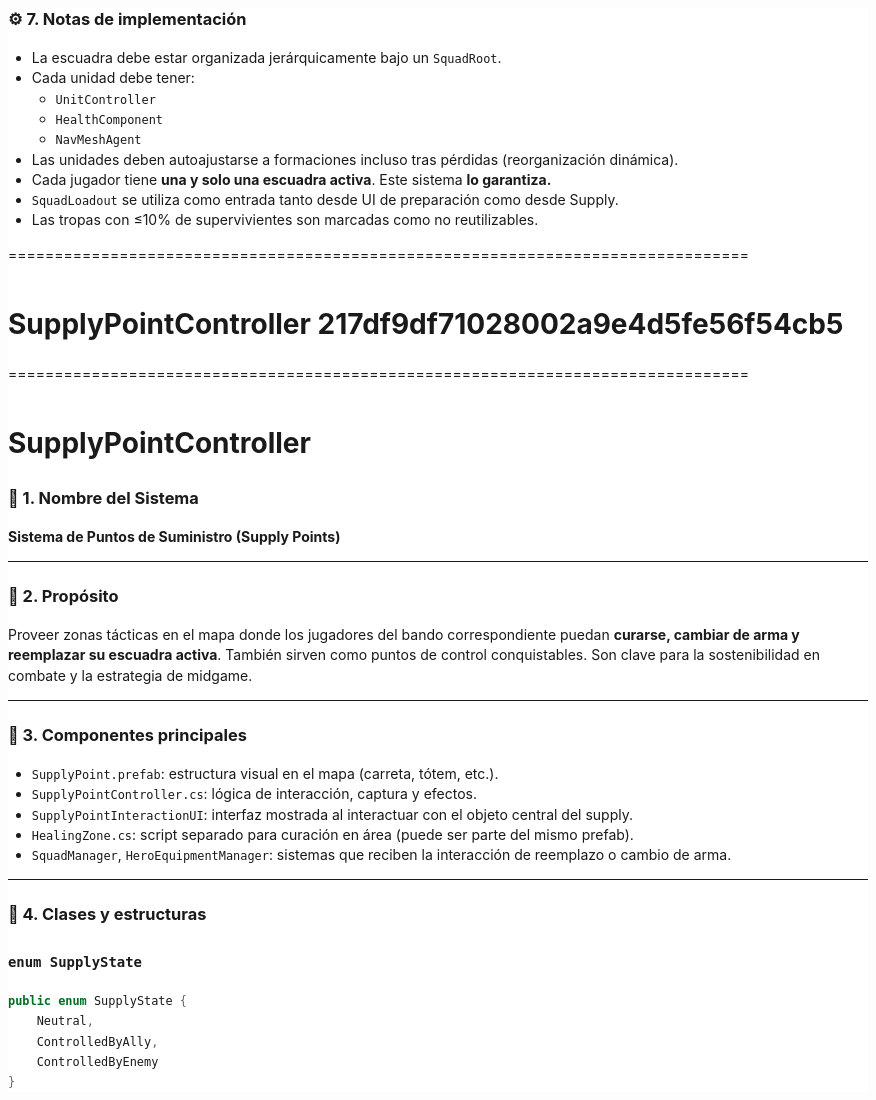 
### ⚙️ 7. Notas de implementación

- La escuadra debe estar organizada jerárquicamente bajo un `SquadRoot`.
- Cada unidad debe tener:
    - `UnitController`
    - `HealthComponent`
    - `NavMeshAgent`
- Las unidades deben autoajustarse a formaciones incluso tras pérdidas (reorganización dinámica).
- Cada jugador tiene **una y solo una escuadra activa**. Este sistema **lo garantiza.**
- `SquadLoadout` se utiliza como entrada tanto desde UI de preparación como desde Supply.
- Las tropas con ≤10% de supervivientes son marcadas como no reutilizables.

================================================================================
# SupplyPointController 217df9df71028002a9e4d5fe56f54cb5
================================================================================

# SupplyPointController

### 📌 1. Nombre del Sistema

**Sistema de Puntos de Suministro (Supply Points)**

---

### 🎯 2. Propósito

Proveer zonas tácticas en el mapa donde los jugadores del bando correspondiente puedan **curarse, cambiar de arma y reemplazar su escuadra activa**. También sirven como puntos de control conquistables. Son clave para la sostenibilidad en combate y la estrategia de midgame.

---

### 🧩 3. Componentes principales

- `SupplyPoint.prefab`: estructura visual en el mapa (carreta, tótem, etc.).
- `SupplyPointController.cs`: lógica de interacción, captura y efectos.
- `SupplyPointInteractionUI`: interfaz mostrada al interactuar con el objeto central del supply.
- `HealingZone.cs`: script separado para curación en área (puede ser parte del mismo prefab).
- `SquadManager`, `HeroEquipmentManager`: sistemas que reciben la interacción de reemplazo o cambio de arma.

---

### 🧱 4. Clases y estructuras

### `enum SupplyState`

```csharp
public enum SupplyState {
    Neutral,
    ControlledByAlly,
    ControlledByEnemy
}
```
